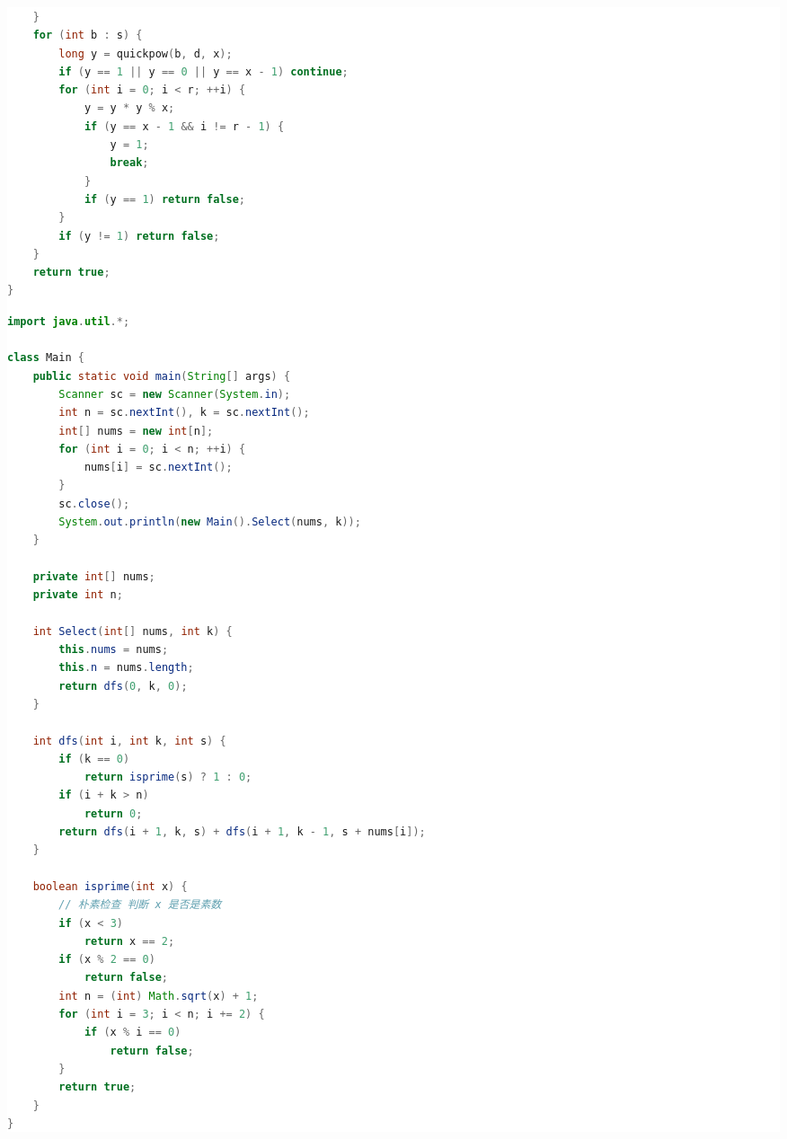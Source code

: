 ```cpp
    }
    for (int b : s) {
        long y = quickpow(b, d, x);
        if (y == 1 || y == 0 || y == x - 1) continue;
        for (int i = 0; i < r; ++i) {
            y = y * y % x;
            if (y == x - 1 && i != r - 1) {
                y = 1;
                break;
            }
            if (y == 1) return false;
        }
        if (y != 1) return false;
    }
    return true;
}
```

```java
import java.util.*;

class Main {
    public static void main(String[] args) {
        Scanner sc = new Scanner(System.in);
        int n = sc.nextInt(), k = sc.nextInt();
        int[] nums = new int[n];
        for (int i = 0; i < n; ++i) {
            nums[i] = sc.nextInt();
        }
        sc.close();
        System.out.println(new Main().Select(nums, k));
    }

    private int[] nums;
    private int n;

    int Select(int[] nums, int k) {
        this.nums = nums;
        this.n = nums.length;
        return dfs(0, k, 0);
    }

    int dfs(int i, int k, int s) {
        if (k == 0)
            return isprime(s) ? 1 : 0;
        if (i + k > n)
            return 0;
        return dfs(i + 1, k, s) + dfs(i + 1, k - 1, s + nums[i]);
    }

    boolean isprime(int x) {
        // 朴素检查 判断 x 是否是素数
        if (x < 3)
            return x == 2;
        if (x % 2 == 0)
            return false;
        int n = (int) Math.sqrt(x) + 1;
        for (int i = 3; i < n; i += 2) {
            if (x % i == 0)
                return false;
        }
        return true;
    }
}
```